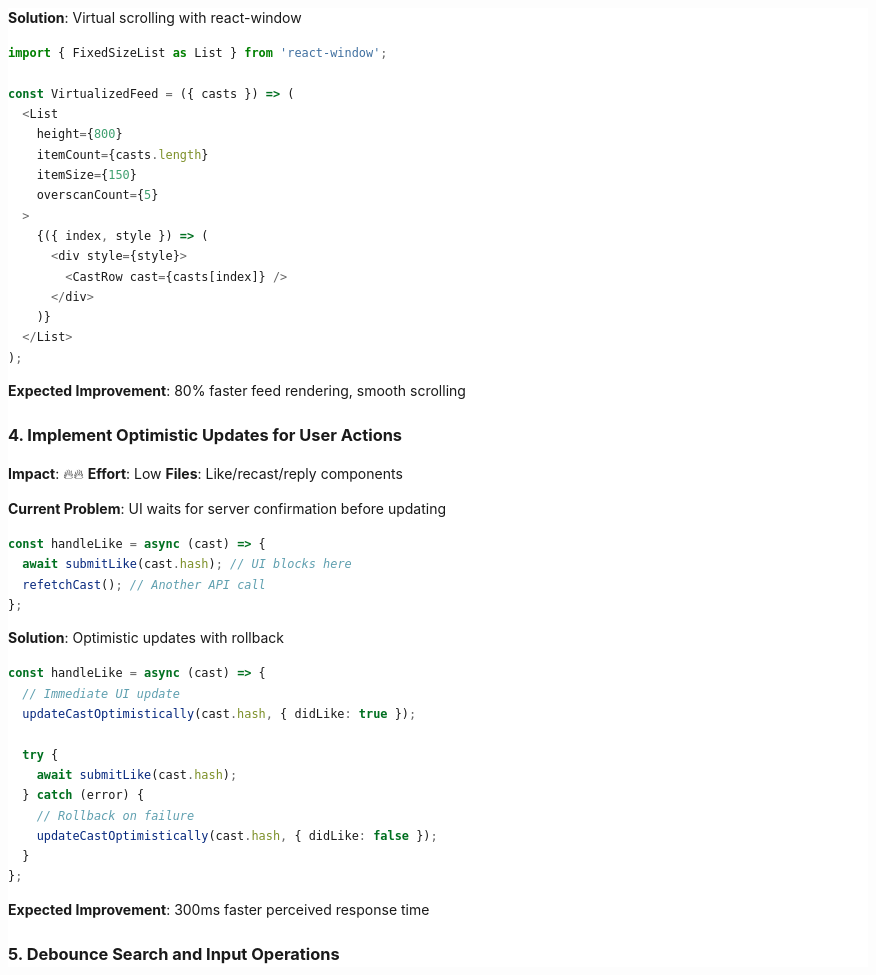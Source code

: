 **Solution**: Virtual scrolling with react-window

```typescript
import { FixedSizeList as List } from 'react-window';

const VirtualizedFeed = ({ casts }) => (
  <List
    height={800}
    itemCount={casts.length}
    itemSize={150}
    overscanCount={5}
  >
    {({ index, style }) => (
      <div style={style}>
        <CastRow cast={casts[index]} />
      </div>
    )}
  </List>
);
```

**Expected Improvement**: 80% faster feed rendering, smooth scrolling

### 4. **Implement Optimistic Updates for User Actions**

**Impact**: 🔥🔥 **Effort**: Low **Files**: Like/recast/reply components

**Current Problem**: UI waits for server confirmation before updating

```typescript
const handleLike = async (cast) => {
  await submitLike(cast.hash); // UI blocks here
  refetchCast(); // Another API call
};
```

**Solution**: Optimistic updates with rollback

```typescript
const handleLike = async (cast) => {
  // Immediate UI update
  updateCastOptimistically(cast.hash, { didLike: true });

  try {
    await submitLike(cast.hash);
  } catch (error) {
    // Rollback on failure
    updateCastOptimistically(cast.hash, { didLike: false });
  }
};
```

**Expected Improvement**: 300ms faster perceived response time

### 5. **Debounce Search and Input Operations**


  [key: string]: number;